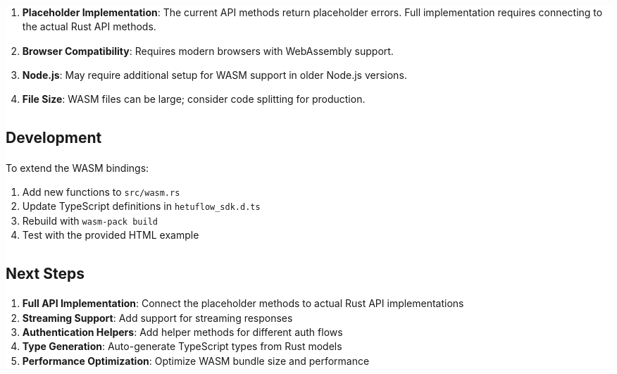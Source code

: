 1. **Placeholder Implementation**: The current API methods return placeholder errors. Full implementation requires connecting to the actual Rust API methods.

2. **Browser Compatibility**: Requires modern browsers with WebAssembly support.

3. **Node.js**: May require additional setup for WASM support in older Node.js versions.

4. **File Size**: WASM files can be large; consider code splitting for production.

## Development

To extend the WASM bindings:

1. Add new functions to `src/wasm.rs`
2. Update TypeScript definitions in `hetuflow_sdk.d.ts`
3. Rebuild with `wasm-pack build`
4. Test with the provided HTML example

## Next Steps

1. **Full API Implementation**: Connect the placeholder methods to actual Rust API implementations
2. **Streaming Support**: Add support for streaming responses
3. **Authentication Helpers**: Add helper methods for different auth flows
4. **Type Generation**: Auto-generate TypeScript types from Rust models
5. **Performance Optimization**: Optimize WASM bundle size and performance
